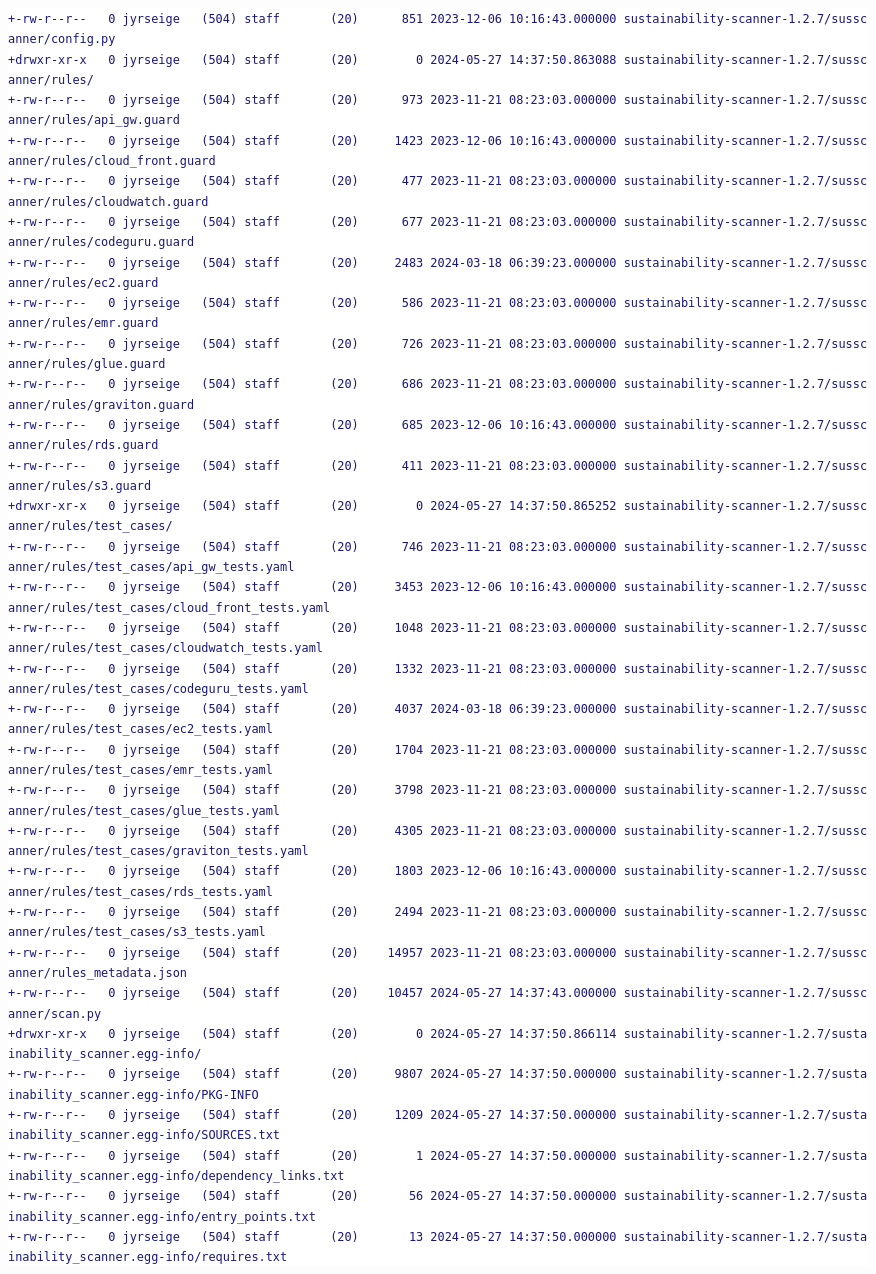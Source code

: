 ```diff
+-rw-r--r--   0 jyrseige   (504) staff       (20)      851 2023-12-06 10:16:43.000000 sustainability-scanner-1.2.7/susscanner/config.py
+drwxr-xr-x   0 jyrseige   (504) staff       (20)        0 2024-05-27 14:37:50.863088 sustainability-scanner-1.2.7/susscanner/rules/
+-rw-r--r--   0 jyrseige   (504) staff       (20)      973 2023-11-21 08:23:03.000000 sustainability-scanner-1.2.7/susscanner/rules/api_gw.guard
+-rw-r--r--   0 jyrseige   (504) staff       (20)     1423 2023-12-06 10:16:43.000000 sustainability-scanner-1.2.7/susscanner/rules/cloud_front.guard
+-rw-r--r--   0 jyrseige   (504) staff       (20)      477 2023-11-21 08:23:03.000000 sustainability-scanner-1.2.7/susscanner/rules/cloudwatch.guard
+-rw-r--r--   0 jyrseige   (504) staff       (20)      677 2023-11-21 08:23:03.000000 sustainability-scanner-1.2.7/susscanner/rules/codeguru.guard
+-rw-r--r--   0 jyrseige   (504) staff       (20)     2483 2024-03-18 06:39:23.000000 sustainability-scanner-1.2.7/susscanner/rules/ec2.guard
+-rw-r--r--   0 jyrseige   (504) staff       (20)      586 2023-11-21 08:23:03.000000 sustainability-scanner-1.2.7/susscanner/rules/emr.guard
+-rw-r--r--   0 jyrseige   (504) staff       (20)      726 2023-11-21 08:23:03.000000 sustainability-scanner-1.2.7/susscanner/rules/glue.guard
+-rw-r--r--   0 jyrseige   (504) staff       (20)      686 2023-11-21 08:23:03.000000 sustainability-scanner-1.2.7/susscanner/rules/graviton.guard
+-rw-r--r--   0 jyrseige   (504) staff       (20)      685 2023-12-06 10:16:43.000000 sustainability-scanner-1.2.7/susscanner/rules/rds.guard
+-rw-r--r--   0 jyrseige   (504) staff       (20)      411 2023-11-21 08:23:03.000000 sustainability-scanner-1.2.7/susscanner/rules/s3.guard
+drwxr-xr-x   0 jyrseige   (504) staff       (20)        0 2024-05-27 14:37:50.865252 sustainability-scanner-1.2.7/susscanner/rules/test_cases/
+-rw-r--r--   0 jyrseige   (504) staff       (20)      746 2023-11-21 08:23:03.000000 sustainability-scanner-1.2.7/susscanner/rules/test_cases/api_gw_tests.yaml
+-rw-r--r--   0 jyrseige   (504) staff       (20)     3453 2023-12-06 10:16:43.000000 sustainability-scanner-1.2.7/susscanner/rules/test_cases/cloud_front_tests.yaml
+-rw-r--r--   0 jyrseige   (504) staff       (20)     1048 2023-11-21 08:23:03.000000 sustainability-scanner-1.2.7/susscanner/rules/test_cases/cloudwatch_tests.yaml
+-rw-r--r--   0 jyrseige   (504) staff       (20)     1332 2023-11-21 08:23:03.000000 sustainability-scanner-1.2.7/susscanner/rules/test_cases/codeguru_tests.yaml
+-rw-r--r--   0 jyrseige   (504) staff       (20)     4037 2024-03-18 06:39:23.000000 sustainability-scanner-1.2.7/susscanner/rules/test_cases/ec2_tests.yaml
+-rw-r--r--   0 jyrseige   (504) staff       (20)     1704 2023-11-21 08:23:03.000000 sustainability-scanner-1.2.7/susscanner/rules/test_cases/emr_tests.yaml
+-rw-r--r--   0 jyrseige   (504) staff       (20)     3798 2023-11-21 08:23:03.000000 sustainability-scanner-1.2.7/susscanner/rules/test_cases/glue_tests.yaml
+-rw-r--r--   0 jyrseige   (504) staff       (20)     4305 2023-11-21 08:23:03.000000 sustainability-scanner-1.2.7/susscanner/rules/test_cases/graviton_tests.yaml
+-rw-r--r--   0 jyrseige   (504) staff       (20)     1803 2023-12-06 10:16:43.000000 sustainability-scanner-1.2.7/susscanner/rules/test_cases/rds_tests.yaml
+-rw-r--r--   0 jyrseige   (504) staff       (20)     2494 2023-11-21 08:23:03.000000 sustainability-scanner-1.2.7/susscanner/rules/test_cases/s3_tests.yaml
+-rw-r--r--   0 jyrseige   (504) staff       (20)    14957 2023-11-21 08:23:03.000000 sustainability-scanner-1.2.7/susscanner/rules_metadata.json
+-rw-r--r--   0 jyrseige   (504) staff       (20)    10457 2024-05-27 14:37:43.000000 sustainability-scanner-1.2.7/susscanner/scan.py
+drwxr-xr-x   0 jyrseige   (504) staff       (20)        0 2024-05-27 14:37:50.866114 sustainability-scanner-1.2.7/sustainability_scanner.egg-info/
+-rw-r--r--   0 jyrseige   (504) staff       (20)     9807 2024-05-27 14:37:50.000000 sustainability-scanner-1.2.7/sustainability_scanner.egg-info/PKG-INFO
+-rw-r--r--   0 jyrseige   (504) staff       (20)     1209 2024-05-27 14:37:50.000000 sustainability-scanner-1.2.7/sustainability_scanner.egg-info/SOURCES.txt
+-rw-r--r--   0 jyrseige   (504) staff       (20)        1 2024-05-27 14:37:50.000000 sustainability-scanner-1.2.7/sustainability_scanner.egg-info/dependency_links.txt
+-rw-r--r--   0 jyrseige   (504) staff       (20)       56 2024-05-27 14:37:50.000000 sustainability-scanner-1.2.7/sustainability_scanner.egg-info/entry_points.txt
+-rw-r--r--   0 jyrseige   (504) staff       (20)       13 2024-05-27 14:37:50.000000 sustainability-scanner-1.2.7/sustainability_scanner.egg-info/requires.txt
```